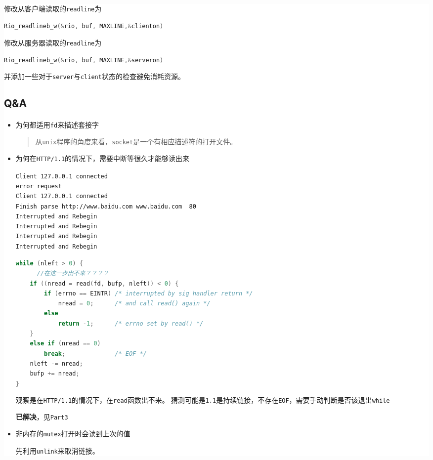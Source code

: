 修改从客户端读取的`readline`为

```c
Rio_readlineb_w(&rio, buf, MAXLINE,&clienton)
```

修改从服务器读取的`readline`为

```c
Rio_readlineb_w(&rio, buf, MAXLINE,&serveron)
```

并添加一些对于`server`与`client`状态的检查避免消耗资源。



## Q&A

- 为何都适用`fd`来描述套接字

  > 从`unix`程序的角度来看，`socket`是一个有相应描述符的打开文件。

- 为何在`HTTP/1.1`的情况下，需要中断等很久才能够读出来

  ```
  Client 127.0.0.1 connected
  error request
  Client 127.0.0.1 connected
  Finish parse http://www.baidu.com www.baidu.com  80
  Interrupted and Rebegin
  Interrupted and Rebegin
  Interrupted and Rebegin
  Interrupted and Rebegin
  ```

  ```c
  while (nleft > 0) {
    	//在这一步出不来？？？？
      if ((nread = read(fd, bufp, nleft)) < 0) {
          if (errno == EINTR) /* interrupted by sig handler return */
              nread = 0;      /* and call read() again */
          else
              return -1;      /* errno set by read() */
      }
      else if (nread == 0)
          break;              /* EOF */
      nleft -= nread;
      bufp += nread;
  }
  ```

  观察是在`HTTP/1.1`的情况下，在`read`函数出不来。
  猜测可能是`1.1`是持续链接，不存在`EOF`，需要手动判断是否该退出`while`

  **已解决**，见`Part3`

- 非内存的`mutex`打开时会读到上次的值

  先利用`unlink`来取消链接。
